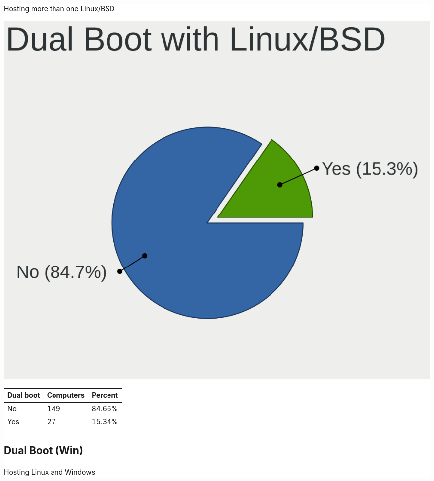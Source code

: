 Hosting more than one Linux/BSD

![Dual Boot with Linux/BSD](./All/images/pie_chart/os_dual_boot.svg)


| Dual boot | Computers | Percent |
|-----------|-----------|---------|
| No        | 149       | 84.66%  |
| Yes       | 27        | 15.34%  |

Dual Boot (Win)
---------------

Hosting Linux and Windows
